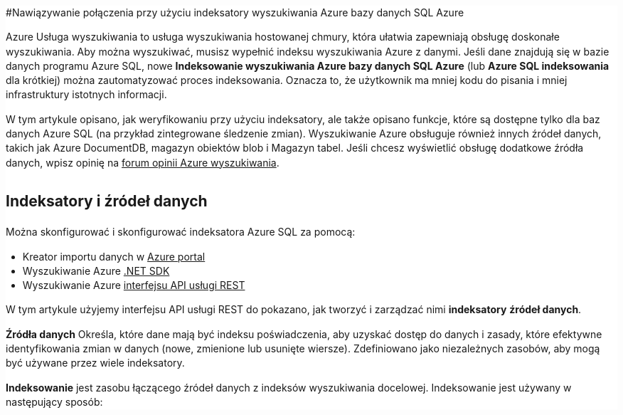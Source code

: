 <properties 
    pageTitle="Baza danych SQL Azure nawiązywanie połączenia z Azure wyszukiwania przy użyciu indeksatory | Microsoft Azure | Indeksatory" 
    description="Dowiedz się, jak pobierają dane z bazy danych SQL Azure do indeksu wyszukiwania Azure za pomocą indeksatory." 
    services="search" 
    documentationCenter="" 
    authors="chaosrealm" 
    manager="pablocas" 
    editor=""/>

<tags 
    ms.service="search" 
    ms.devlang="rest-api" 
    ms.workload="search" 
    ms.topic="article" 
    ms.tgt_pltfrm="na" 
    ms.date="10/27/2016" 
    ms.author="eugenesh"/>

#<a name="connecting-azure-sql-database-to-azure-search-using-indexers"></a>Nawiązywanie połączenia przy użyciu indeksatory wyszukiwania Azure bazy danych SQL Azure

Azure Usługa wyszukiwania to usługa wyszukiwania hostowanej chmury, która ułatwia zapewniają obsługę doskonałe wyszukiwania. Aby można wyszukiwać, musisz wypełnić indeksu wyszukiwania Azure z danymi. Jeśli dane znajdują się w bazie danych programu Azure SQL, nowe **Indeksowanie wyszukiwania Azure bazy danych SQL Azure** (lub **Azure SQL indeksowania** dla krótkiej) można zautomatyzować proces indeksowania. Oznacza to, że użytkownik ma mniej kodu do pisania i mniej infrastruktury istotnych informacji.

W tym artykule opisano, jak weryfikowaniu przy użyciu indeksatory, ale także opisano funkcje, które są dostępne tylko dla baz danych Azure SQL (na przykład zintegrowane śledzenie zmian). Wyszukiwanie Azure obsługuje również innych źródeł danych, takich jak Azure DocumentDB, magazyn obiektów blob i Magazyn tabel. Jeśli chcesz wyświetlić obsługę dodatkowe źródła danych, wpisz opinię na [forum opinii Azure wyszukiwania](https://feedback.azure.com/forums/263029-azure-search/).

## <a name="indexers-and-data-sources"></a>Indeksatory i źródeł danych

Można skonfigurować i skonfigurować indeksatora Azure SQL za pomocą: 

- Kreator importu danych w [Azure portal](https://portal.azure.com)
- Wyszukiwanie Azure [.NET SDK](https://msdn.microsoft.com/library/azure/dn951165.aspx)
- Wyszukiwanie Azure [interfejsu API usługi REST](http://go.microsoft.com/fwlink/p/?LinkID=528173)

W tym artykule użyjemy interfejsu API usługi REST do pokazano, jak tworzyć i zarządzać nimi **indeksatory** **źródeł danych**. 

**Źródła danych** Określa, które dane mają być indeksu poświadczenia, aby uzyskać dostęp do danych i zasady, które efektywne identyfikowania zmian w danych (nowe, zmienione lub usunięte wiersze). Zdefiniowano jako niezależnych zasobów, aby mogą być używane przez wiele indeksatory.

**Indeksowanie** jest zasobu łączącego źródeł danych z indeksów wyszukiwania docelowej. Indeksowanie jest używany w następujący sposób:
 